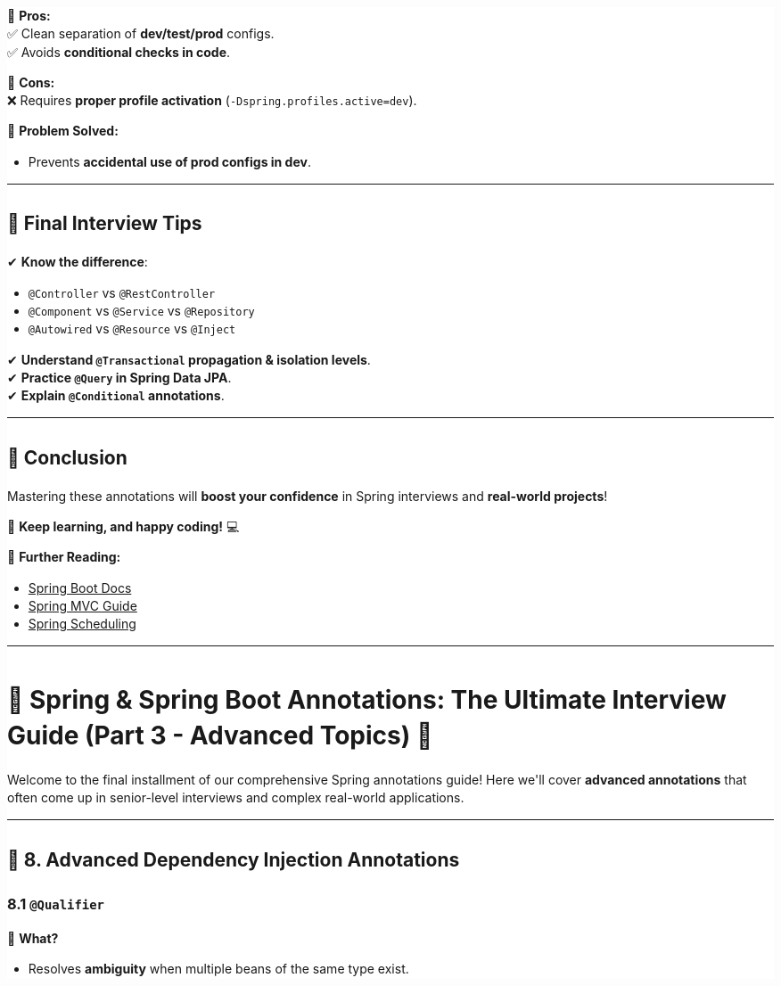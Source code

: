 🔹 **Pros:**  
✅ Clean separation of **dev/test/prod** configs.  
✅ Avoids **conditional checks in code**.

🔹 **Cons:**  
❌ Requires **proper profile activation** (`-Dspring.profiles.active=dev`).

🔹 **Problem Solved:**
- Prevents **accidental use of prod configs in dev**.

---

## 🎯 **Final Interview Tips**
✔ **Know the difference**:
- `@Controller` vs `@RestController`
- `@Component` vs `@Service` vs `@Repository`
- `@Autowired` vs `@Resource` vs `@Inject`

✔ **Understand `@Transactional` propagation & isolation levels**.  
✔ **Practice `@Query` in Spring Data JPA**.  
✔ **Explain `@Conditional` annotations**.

---

## 🚀 **Conclusion**
Mastering these annotations will **boost your confidence** in Spring interviews and **real-world projects**!

📢 **Keep learning, and happy coding!** 💻

🔗 **Further Reading:**
- [Spring Boot Docs](https://spring.io/projects/spring-boot)
- [Spring MVC Guide](https://spring.io/guides/gs/serving-web-content/)
- [Spring Scheduling](https://spring.io/guides/gs/scheduling-tasks/)

---

# 🌟 **Spring & Spring Boot Annotations: The Ultimate Interview Guide (Part 3 - Advanced Topics)** 🌟

Welcome to the final installment of our comprehensive Spring annotations guide! Here we'll cover **advanced annotations** that often come up in senior-level interviews and complex real-world applications.

---

## 🧠 **8. Advanced Dependency Injection Annotations**

### **8.1 `@Qualifier`**
🔹 **What?**
- Resolves **ambiguity** when multiple beans of the same type exist.
